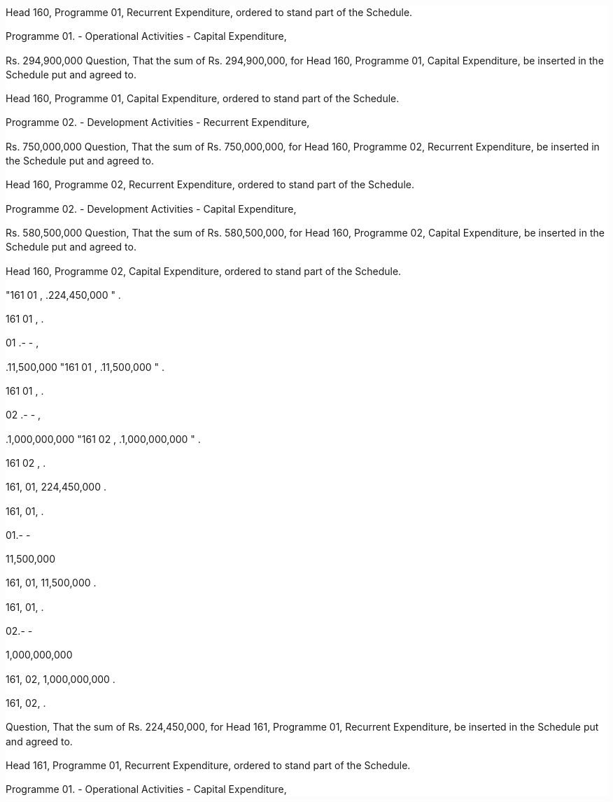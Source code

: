 Head 160, Programme 01, Recurrent Expenditure, ordered to stand part of the Schedule.

Programme 01. - Operational Activities - Capital Expenditure,

Rs. 294,900,000 Question, That the sum of Rs. 294,900,000, for Head 160, Programme 01, Capital Expenditure, be inserted in the Schedule put and agreed to.

Head 160, Programme 01, Capital Expenditure, ordered to stand part of the Schedule.

Programme 02. - Development Activities - Recurrent Expenditure,

Rs. 750,000,000 Question, That the sum of Rs. 750,000,000, for Head 160, Programme 02, Recurrent Expenditure, be inserted in the Schedule put and agreed to.

Head 160, Programme 02, Recurrent Expenditure, ordered to stand part of the Schedule.

Programme 02. - Development Activities - Capital Expenditure,

Rs. 580,500,000 Question, That the sum of Rs. 580,500,000, for Head 160, Programme 02, Capital Expenditure, be inserted in the Schedule put and agreed to.

Head 160, Programme 02, Capital Expenditure, ordered to stand part of the Schedule.

"161 01 , .224,450,000 " .

161 01 , .

01 .- - ,

.11,500,000 "161 01 , .11,500,000 " .

161 01 , .

02 .- - ,

.1,000,000,000 "161 02 , .1,000,000,000 " .

161 02 , .

161, 01, 224,450,000 .

161, 01, .

01.- -

11,500,000

161, 01, 11,500,000 .

161, 01, .

02.- -

1,000,000,000

161, 02, 1,000,000,000 .

161, 02, .

Question, That the sum of Rs. 224,450,000, for Head 161, Programme 01, Recurrent Expenditure, be inserted in the Schedule put and agreed to.

Head 161, Programme 01, Recurrent Expenditure, ordered to stand part of the Schedule.

Programme 01. - Operational Activities - Capital Expenditure,
